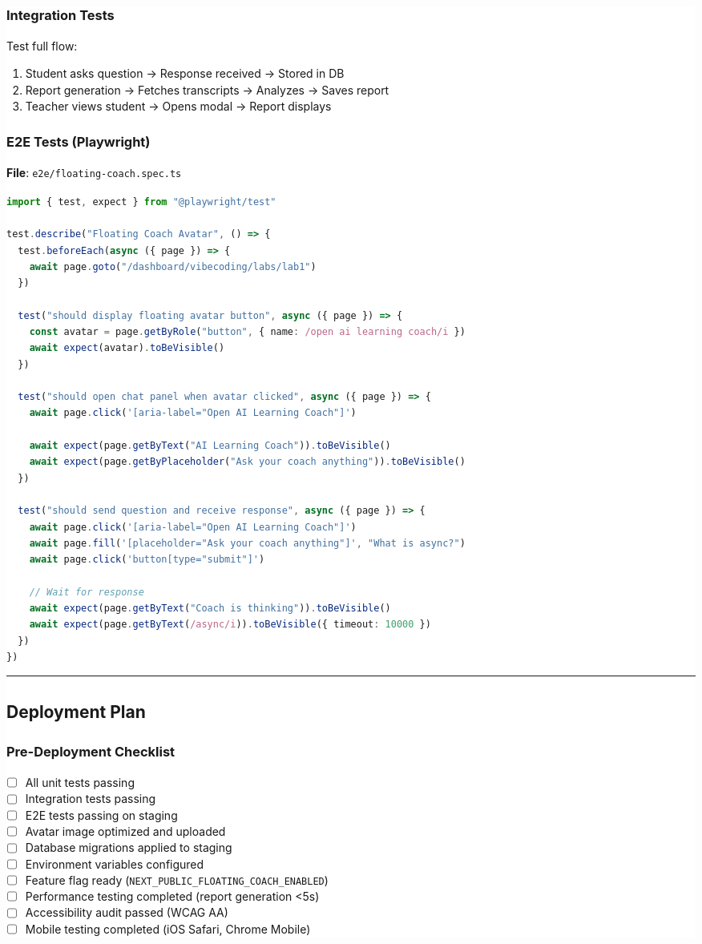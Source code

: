 ### Integration Tests

Test full flow:
1. Student asks question → Response received → Stored in DB
2. Report generation → Fetches transcripts → Analyzes → Saves report
3. Teacher views student → Opens modal → Report displays

### E2E Tests (Playwright)

**File**: `e2e/floating-coach.spec.ts`

```typescript
import { test, expect } from "@playwright/test"

test.describe("Floating Coach Avatar", () => {
  test.beforeEach(async ({ page }) => {
    await page.goto("/dashboard/vibecoding/labs/lab1")
  })

  test("should display floating avatar button", async ({ page }) => {
    const avatar = page.getByRole("button", { name: /open ai learning coach/i })
    await expect(avatar).toBeVisible()
  })

  test("should open chat panel when avatar clicked", async ({ page }) => {
    await page.click('[aria-label="Open AI Learning Coach"]')

    await expect(page.getByText("AI Learning Coach")).toBeVisible()
    await expect(page.getByPlaceholder("Ask your coach anything")).toBeVisible()
  })

  test("should send question and receive response", async ({ page }) => {
    await page.click('[aria-label="Open AI Learning Coach"]')
    await page.fill('[placeholder="Ask your coach anything"]', "What is async?")
    await page.click('button[type="submit"]')

    // Wait for response
    await expect(page.getByText("Coach is thinking")).toBeVisible()
    await expect(page.getByText(/async/i)).toBeVisible({ timeout: 10000 })
  })
})
```

---

## Deployment Plan

### Pre-Deployment Checklist

- [ ] All unit tests passing
- [ ] Integration tests passing
- [ ] E2E tests passing on staging
- [ ] Avatar image optimized and uploaded
- [ ] Database migrations applied to staging
- [ ] Environment variables configured
- [ ] Feature flag ready (`NEXT_PUBLIC_FLOATING_COACH_ENABLED`)
- [ ] Performance testing completed (report generation <5s)
- [ ] Accessibility audit passed (WCAG AA)
- [ ] Mobile testing completed (iOS Safari, Chrome Mobile)
